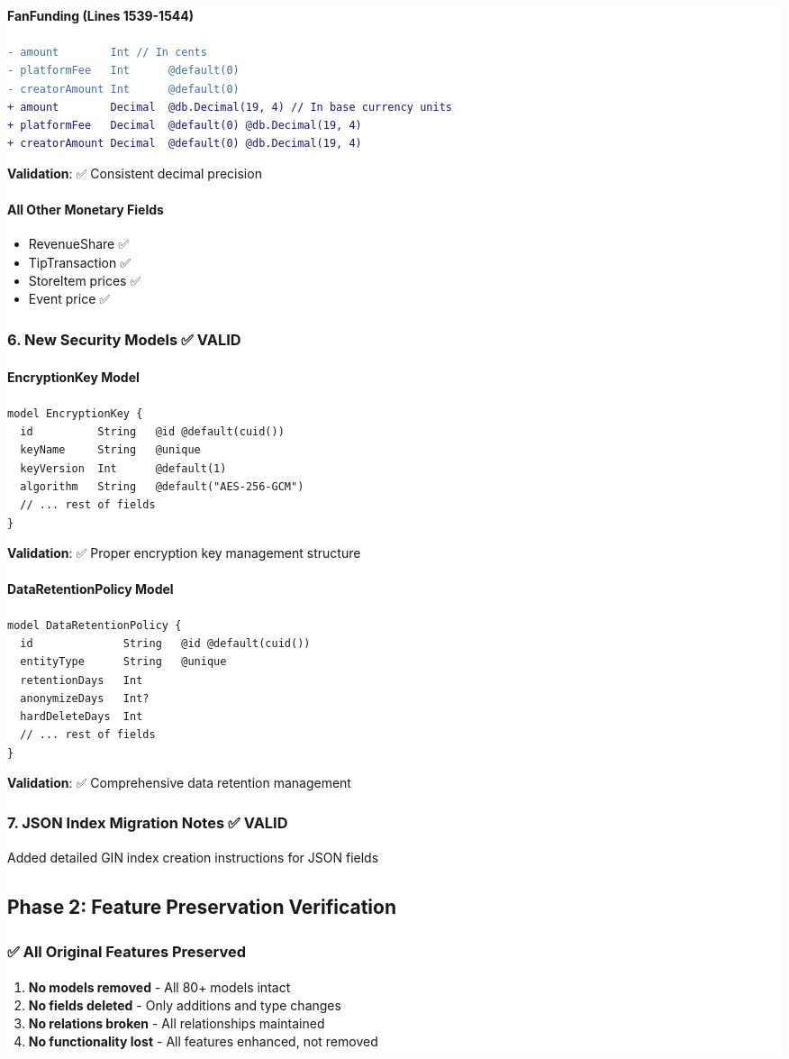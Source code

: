 #### FanFunding (Lines 1539-1544)
```diff
- amount        Int // In cents
- platformFee   Int      @default(0)
- creatorAmount Int      @default(0)
+ amount        Decimal  @db.Decimal(19, 4) // In base currency units
+ platformFee   Decimal  @default(0) @db.Decimal(19, 4)
+ creatorAmount Decimal  @default(0) @db.Decimal(19, 4)
```
**Validation**: ✅ Consistent decimal precision

#### All Other Monetary Fields
- RevenueShare ✅
- TipTransaction ✅
- StoreItem prices ✅
- Event price ✅

### 6. **New Security Models** ✅ VALID

#### EncryptionKey Model
```prisma
model EncryptionKey {
  id          String   @id @default(cuid())
  keyName     String   @unique
  keyVersion  Int      @default(1)
  algorithm   String   @default("AES-256-GCM")
  // ... rest of fields
}
```
**Validation**: ✅ Proper encryption key management structure

#### DataRetentionPolicy Model
```prisma
model DataRetentionPolicy {
  id              String   @id @default(cuid())
  entityType      String   @unique
  retentionDays   Int
  anonymizeDays   Int?
  hardDeleteDays  Int
  // ... rest of fields
}
```
**Validation**: ✅ Comprehensive data retention management

### 7. **JSON Index Migration Notes** ✅ VALID
Added detailed GIN index creation instructions for JSON fields

## Phase 2: Feature Preservation Verification

### ✅ **All Original Features Preserved**
1. **No models removed** - All 80+ models intact
2. **No fields deleted** - Only additions and type changes
3. **No relations broken** - All relationships maintained
4. **No functionality lost** - All features enhanced, not removed
